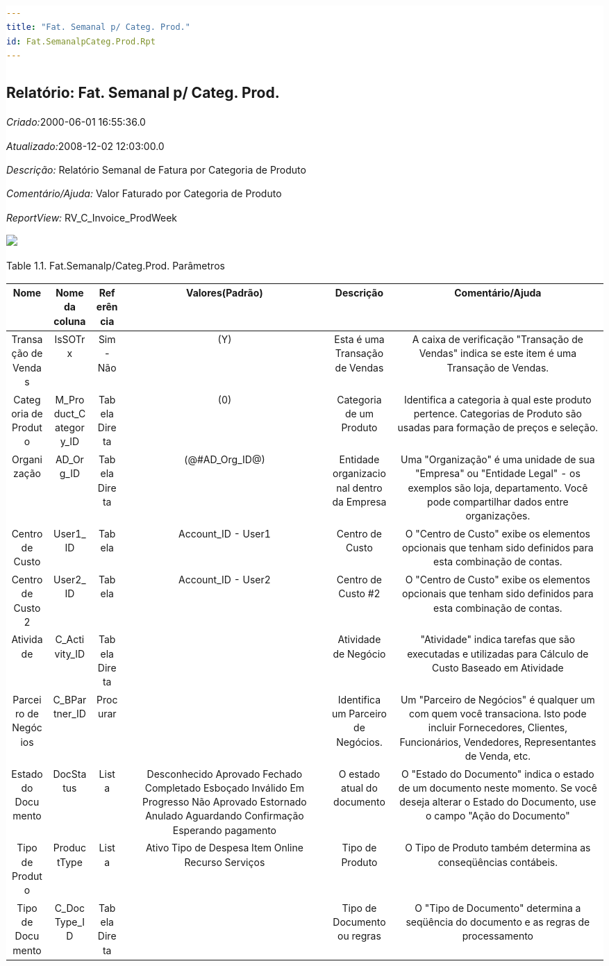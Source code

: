 ```yaml
---
title: "Fat. Semanal p/ Categ. Prod."
id: Fat.SemanalpCateg.Prod.Rpt
---
```

<div id="d94762e1" class="section chapter">

<div class="titlepage">

<div>

<div>

## Relatório: Fat. Semanal p/ Categ. Prod.

</div>

</div>

</div>

<span class="emphasis"> *Criado:*</span>2000-06-01 16:55:36.0

<span class="emphasis">*Atualizado:*</span>2008-12-02 12:03:00.0

<span class="emphasis"> *Descrição:* </span>Relatório Semanal de Fatura
por Categoria de Produto

<span class="emphasis"> *Comentário/Ajuda:* </span>Valor Faturado por
Categoria de Produto

<span class="emphasis"> *ReportView:* </span>RV\_C\_Invoice\_ProdWeek

![](/img/manual/Fat.Semanalp/Categ.Prod..png)

<div id="d94762e26" class="table">

<div class="table-title">

Table 1.1. Fat.Semanalp/Categ.Prod.
Parâmetros

</div>

<div class="table-contents">

|         Nome         |      Nome da coluna      |  Referência   |                                                                  Valores(Padrão)                                                                  |                 Descrição                 |                                                                           Comentário/Ajuda                                                                           |
| :------------------: | :----------------------: | :-----------: | :-----------------------------------------------------------------------------------------------------------------------------------------------: | :---------------------------------------: | :------------------------------------------------------------------------------------------------------------------------------------------------------------------: |
| Transação de Vendas  |         IsSOTrx          |    Sim-Não    |                                                                        (Y)                                                                        |      Esta é uma Transação de Vendas       |                                     A caixa de verificação "Transação de Vendas" indica se este item é uma Transação de Vendas.                                      |
| Categoria de Produto | M\_Product\_Category\_ID | Tabela Direta |                                                                        (0)                                                                        |          Categoria de um Produto          |                       Identifica a categoria à qual este produto pertence. Categorias de Produto são usadas para formação de preços e seleção.                       |
|     Organização      |       AD\_Org\_ID        | Tabela Direta |                                                                 (@\#AD\_Org\_ID@)                                                                 | Entidade organizacional dentro da Empresa |     Uma "Organização" é uma unidade de sua "Empresa" ou "Entidade Legal" - os exemplos são loja, departamento. Você pode compartilhar dados entre organizações.      |
|   Centro de Custo    |        User1\_ID         |    Tabela     |                                                                Account\_ID - User1                                                                |              Centro de Custo              |                              O "Centro de Custo" exibe os elementos opcionais que tenham sido definidos para esta combinação de contas.                              |
|  Centro de Custo 2   |        User2\_ID         |    Tabela     |                                                                Account\_ID - User2                                                                |            Centro de Custo \#2            |                              O "Centro de Custo" exibe os elementos opcionais que tenham sido definidos para esta combinação de contas.                              |
|      Atividade       |     C\_Activity\_ID      | Tabela Direta |                                                                                                                                                   |           Atividade de Negócio            |                                "Atividade" indica tarefas que são executadas e utilizadas para Cálculo de Custo Baseado em Atividade                                 |
| Parceiro de Negócios |     C\_BPartner\_ID      |   Procurar    |                                                                                                                                                   |    Identifica um Parceiro de Negócios.    | Um "Parceiro de Negócios" é qualquer um com quem você transaciona. Isto pode incluir Fornecedores, Clientes, Funcionários, Vendedores, Representantes de Venda, etc. |
| Estado do Documento  |        DocStatus         |     Lista     | Desconhecido Aprovado Fechado Completado Esboçado Inválido Em Progresso Não Aprovado Estornado Anulado Aguardando Confirmação Esperando pagamento |        O estado atual do documento        |         O "Estado do Documento" indica o estado de um documento neste momento. Se você deseja alterar o Estado do Documento, use o campo "Ação do Documento"         |
|   Tipo de Produto    |       ProductType        |     Lista     |                                                Ativo Tipo de Despesa Item Online Recurso Serviços                                                 |              Tipo de Produto              |                                                    O Tipo de Produto também determina as conseqüências contábeis.                                                    |
|  Tipo de Documento   |      C\_DocType\_ID      | Tabela Direta |                                                                                                                                                   |        Tipo de Documento ou regras        |                                        O "Tipo de Documento" determina a seqüência do documento e as regras de processamento                                         |